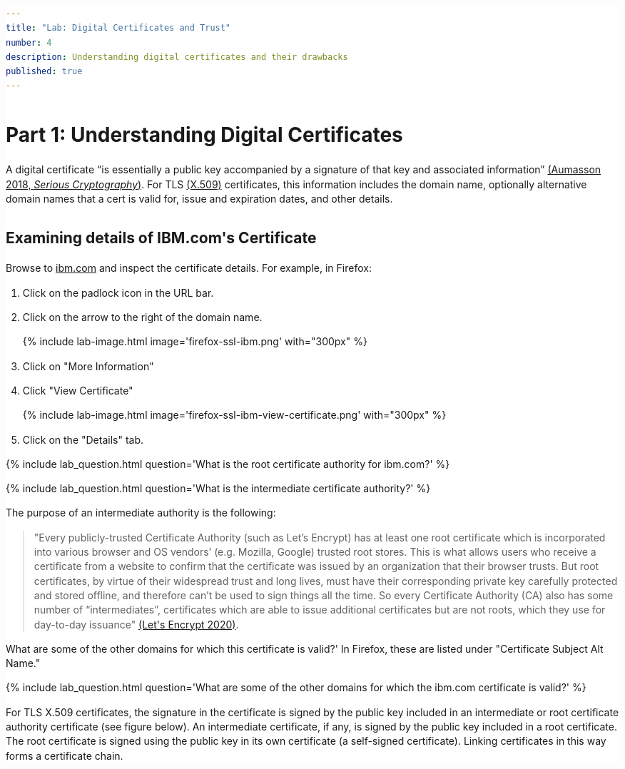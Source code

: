 ```yaml
---
title: "Lab: Digital Certificates and Trust"
number: 4
description: Understanding digital certificates and their drawbacks
published: true
---
```


# Part 1: Understanding Digital Certificates

A digital certificate “is essentially a public key accompanied by a signature of that key and associated information” [(Aumasson 2018, _Serious Cryptography_)](https://nostarch.com/seriouscrypto).
For TLS [(X.509)](https://en.wikipedia.org/wiki/X.509) certificates, this information includes the domain name, optionally alternative domain names that a cert is valid for,
issue and expiration dates, and other details.

## Examining details of IBM.com's Certificate

Browse to [ibm.com](https://ibm.com) and inspect the certificate details. For example, in Firefox:

1.  Click on the padlock icon in the URL bar.
1.  Click on the arrow to the right of the domain name.

    {% include lab-image.html image='firefox-ssl-ibm.png' with="300px" %}
1.  Click on "More Information"
1.  Click "View Certificate"

    {% include lab-image.html image='firefox-ssl-ibm-view-certificate.png' with="300px" %}
1.  Click on the "Details" tab.

{% include lab_question.html question='What is the root certificate authority for ibm.com?' %}

{% include lab_question.html question='What is the intermediate certificate authority?' %}

The purpose of an intermediate authority is the following:

> "Every publicly-trusted Certificate Authority (such as Let’s Encrypt) has at least one root certificate which is                 incorporated into various browser and OS vendors’ (e.g. Mozilla, Google) trusted root stores. This is what allows users who receive a certificate from a website to confirm that the certificate was issued by an organization that their browser trusts. But root certificates, by virtue of their widespread trust and long lives, must have their corresponding private key carefully protected and stored offline, and therefore can’t be used to sign things all the time. So every Certificate Authority (CA) also has some number of “intermediates”, certificates which are able to issue additional certificates but are not roots, which they use for day-to-day issuance" [(Let's Encrypt 2020)](https://letsencrypt.org/2020/09/17/new-root-and-intermediates.html).

What are some of the other domains for which this certificate is valid?' In Firefox, these are listed under "Certificate Subject Alt Name."

{% include lab_question.html question='What are some of the other domains for which the ibm.com certificate is valid?' %}

For TLS X.509 certificates, the signature in the certificate is signed by the public key included in an intermediate or root certificate authority certificate (see figure below).
An intermediate certificate, if any, is signed by the public key included in a root certificate. The root certificate is signed using the public key in its own certificate (a self-signed certificate).
Linking certificates in this way forms a certificate chain.
